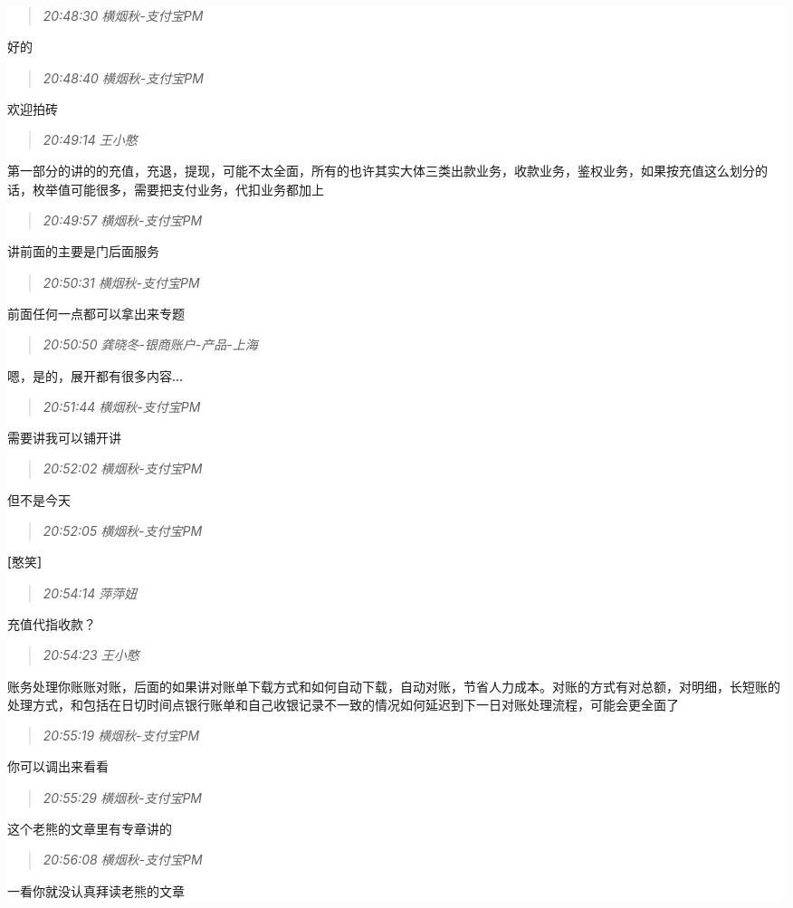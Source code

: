 >*20:48:30*  *横烟秋-支付宝PM*  
   

好的
  
>*20:48:40*  *横烟秋-支付宝PM*  
   

欢迎拍砖
  
>*20:49:14*  *王小憨*  
   

第一部分的讲的的充值，充退，提现，可能不太全面，所有的也许其实大体三类出款业务，收款业务，鉴权业务，如果按充值这么划分的话，枚举值可能很多，需要把支付业务，代扣业务都加上
  
>*20:49:57*  *横烟秋-支付宝PM*  
   

讲前面的主要是门后面服务
  
>*20:50:31*  *横烟秋-支付宝PM*  
   

前面任何一点都可以拿出来专题
  
>*20:50:50*  *龚晓冬-银商账户-产品-上海*  
   

嗯，是的，展开都有很多内容...
  
>*20:51:44*  *横烟秋-支付宝PM*  
   

需要讲我可以铺开讲
  
>*20:52:02*  *横烟秋-支付宝PM*  
   

但不是今天
  
>*20:52:05*  *横烟秋-支付宝PM*  
   

[憨笑]
  
>*20:54:14*  *萍萍妞*  
   

充值代指收款？
  
>*20:54:23*  *王小憨*  
   

账务处理你账账对账，后面的如果讲对账单下载方式和如何自动下载，自动对账，节省人力成本。对账的方式有对总额，对明细，长短账的处理方式，和包括在日切时间点银行账单和自己收银记录不一致的情况如何延迟到下一日对账处理流程，可能会更全面了
  
>*20:55:19*  *横烟秋-支付宝PM*  
   

你可以调出来看看
  
>*20:55:29*  *横烟秋-支付宝PM*  
   

这个老熊的文章里有专章讲的
  
>*20:56:08*  *横烟秋-支付宝PM*  
   

一看你就没认真拜读老熊的文章
  